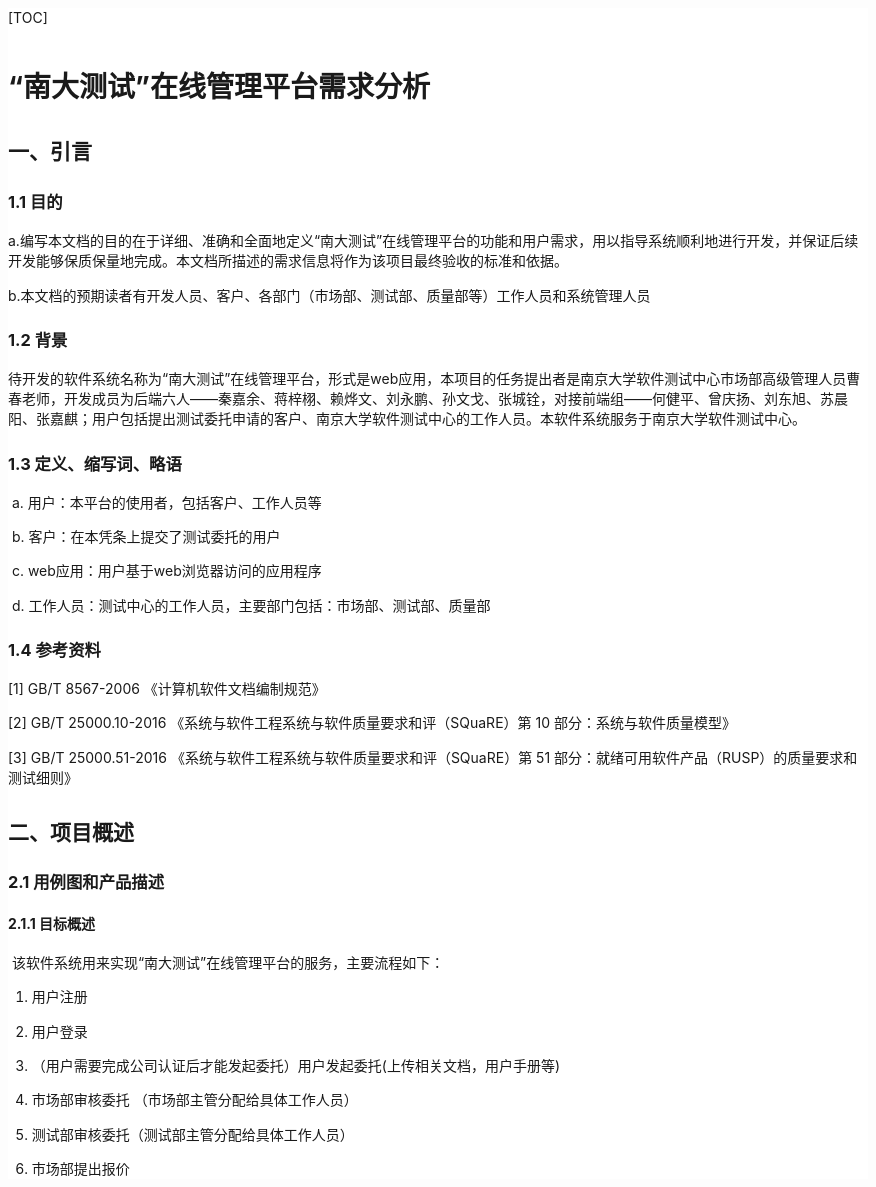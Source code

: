 [TOC]

# “南大测试”在线管理平台需求分析

## 一、引言

### 1.1 目的

​		a.编写本文档的目的在于详细、准确和全面地定义“南大测试”在线管理平台的功能和用户需求，用以指导系统顺利地进行开发，并保证后续开发能够保质保量地完成。本文档所描述的需求信息将作为该项目最终验收的标准和依据。

​		b.本文档的预期读者有开发人员、客户、各部门（市场部、测试部、质量部等）工作人员和系统管理人员

### 1.2 背景

​		待开发的软件系统名称为“南大测试”在线管理平台，形式是web应用，本项目的任务提出者是南京大学软件测试中心市场部高级管理人员曹春老师，开发成员为后端六人——秦嘉余、蒋梓栩、赖烨文、刘永鹏、孙文戈、张城铨，对接前端组——何健平、曾庆扬、刘东旭、苏晨阳、张嘉麒；用户包括提出测试委托申请的客户、南京大学软件测试中心的工作人员。本软件系统服务于南京大学软件测试中心。

### 1.3 定义、缩写词、略语

​		a. 用户：本平台的使用者，包括客户、工作人员等

​		b. 客户：在本凭条上提交了测试委托的用户

​		c. web应用：用户基于web浏览器访问的应用程序

​		d. 工作人员：测试中心的工作人员，主要部门包括：市场部、测试部、质量部

### 1.4 参考资料

[1] GB/T 8567-2006 《计算机软件文档编制规范》

[2] GB/T 25000.10-2016 《系统与软件工程系统与软件质量要求和评（SQuaRE）第 10 部分：系统与软件质量模型》

[3] GB/T 25000.51-2016 《系统与软件工程系统与软件质量要求和评（SQuaRE）第 51 部分：就绪可用软件产品（RUSP）的质量要求和测试细则》

## 二、项目概述

### 2.1 用例图和产品描述

#### 2.1.1 目标概述

​		该软件系统用来实现“南大测试”在线管理平台的服务，主要流程如下：

1. 用户注册
2. 用户登录

3. （用户需要完成公司认证后才能发起委托）用户发起委托(上传相关文档，用户手册等) 

4. 市场部审核委托 （市场部主管分配给具体工作人员）

5. 测试部审核委托（测试部主管分配给具体工作人员） 

6. 市场部提出报价
